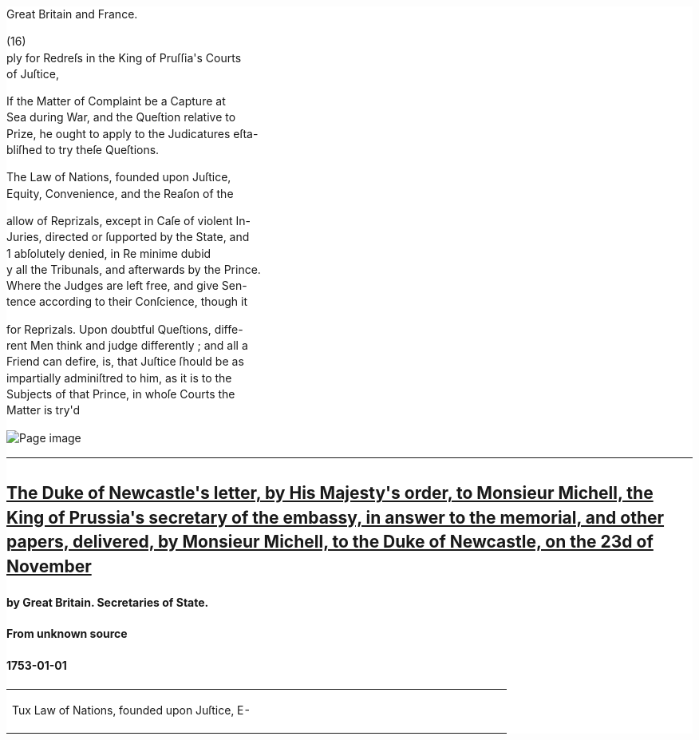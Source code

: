   
  
Great Britain and France.  
  
(16)  
ply for Redreſs in the King of Pruſſia&#x27;s Courts  
of Juſtice,  
  
If the Matter of Complaint be a Capture at  
Sea during War, and the Queſtion relative to  
Prize, he ought to apply to the Judicatures eſta-  
bliſhed to try theſe Queſtions.  
  
The Law of Nations, founded upon Juſtice,  
Equity, Convenience, and the Reaſon of the  
  
  
allow of Reprizals, except in Caſe of violent In-  
Juries, directed or ſupported by the State, and  
1 abſolutely denied, in Re minime dubid  
y all the Tribunals, and afterwards by the Prince.  
Where the Judges are left free, and give Sen-  
tence according to their Conſcience, though it  
  
  
for Reprizals. Upon doubtful Queſtions, diffe-  
rent Men think and judge differently ; and all a  
Friend can defire, is, that Juſtice ſhould be as  
impartially adminiſtred to him, as it is to the  
Subjects of that Prince, in whoſe Courts the  
Matter is try&#x27;d
</td><td style="width: 50%; max-height: 75%; margin: auto; display: block;">
<img alt="Page image" src="https://iiif.archive.org/image/iiif/2/bim_eighteenth-century_the-duke-of-newcastles-_great-britain-secretari_1753%2Fbim_eighteenth-century_the-duke-of-newcastles-_great-britain-secretari_1753_jp2.zip%2Fbim_eighteenth-century_the-duke-of-newcastles-_great-britain-secretari_1753_jp2%2Fbim_eighteenth-century_the-duke-of-newcastles-_great-britain-secretari_1753_0014.jp2/pct:8.991517436380773,61.912593984962406,67.67200754005655,22.415413533834588/!600,600/0/default.jpg"/>
</td>
</tr></table>

---

## [The Duke of Newcastle's letter, by His Majesty's order, to Monsieur Michell, the King of Prussia's secretary of the embassy, in answer to the memorial, and other papers, delivered, by Monsieur Michell, to the Duke of Newcastle, on the 23d of November](https://archive.org/details/bim_eighteenth-century_the-duke-of-newcastles-_great-britain-secretari_1753_0/page/n12/mode/1up?view=theater)

#### by Great Britain. Secretaries of State.

#### From unknown source

#### 1753-01-01

<table style="width: 100%;"><tr><td style="width: 50%">

  
Tux Law of Nations, founded upon Juſtice, E-  
  